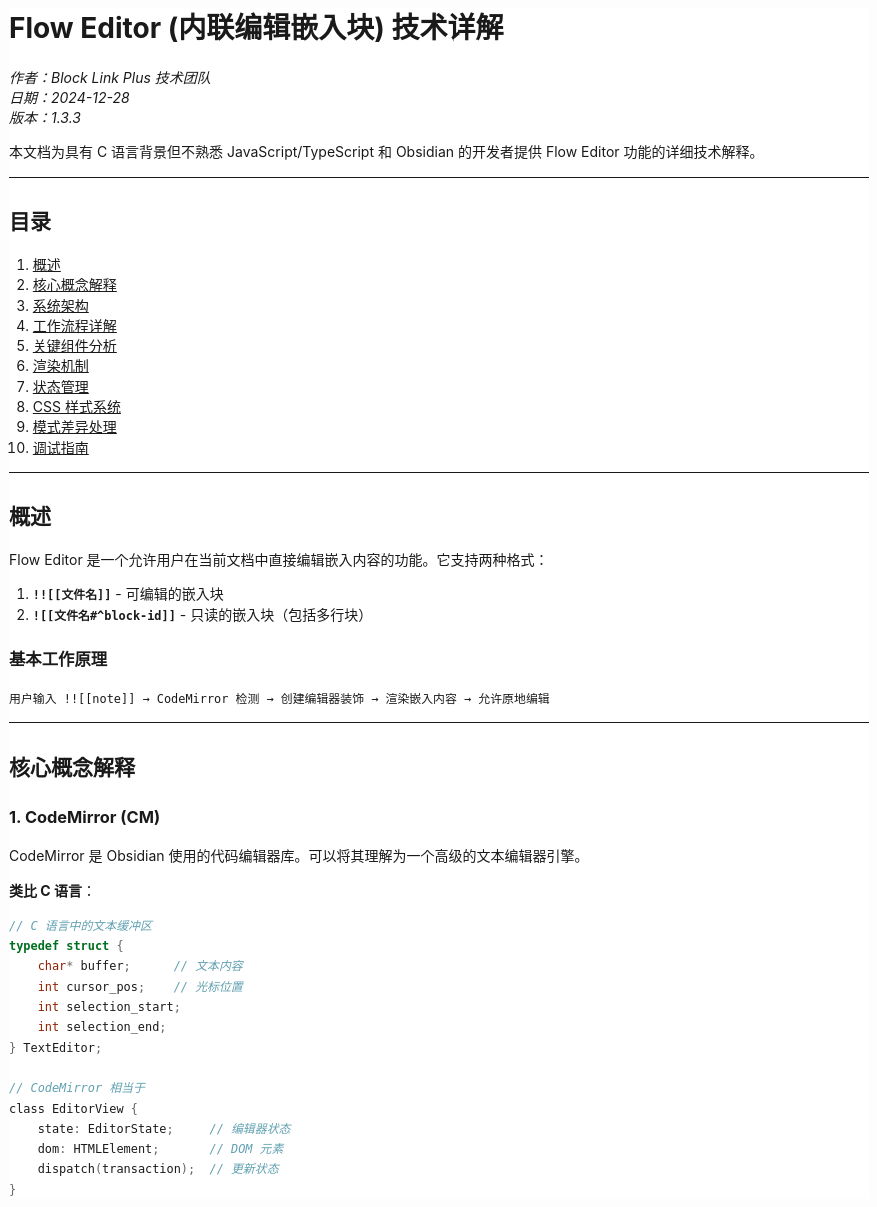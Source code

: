 # Flow Editor (内联编辑嵌入块) 技术详解

*作者：Block Link Plus 技术团队*  
*日期：2024-12-28*  
*版本：1.3.3*

本文档为具有 C 语言背景但不熟悉 JavaScript/TypeScript 和 Obsidian 的开发者提供 Flow Editor 功能的详细技术解释。

---

## 目录

1. [概述](#概述)
2. [核心概念解释](#核心概念解释)
3. [系统架构](#系统架构)
4. [工作流程详解](#工作流程详解)
5. [关键组件分析](#关键组件分析)
6. [渲染机制](#渲染机制)
7. [状态管理](#状态管理)
8. [CSS 样式系统](#css-样式系统)
9. [模式差异处理](#模式差异处理)
10. [调试指南](#调试指南)

---

## 概述

Flow Editor 是一个允许用户在当前文档中直接编辑嵌入内容的功能。它支持两种格式：

1. **`!![[文件名]]`** - 可编辑的嵌入块
2. **`![[文件名#^block-id]]`** - 只读的嵌入块（包括多行块）

### 基本工作原理

```
用户输入 !![[note]] → CodeMirror 检测 → 创建编辑器装饰 → 渲染嵌入内容 → 允许原地编辑
```

---

## 核心概念解释

### 1. CodeMirror (CM)

CodeMirror 是 Obsidian 使用的代码编辑器库。可以将其理解为一个高级的文本编辑器引擎。

**类比 C 语言**：
```c
// C 语言中的文本缓冲区
typedef struct {
    char* buffer;      // 文本内容
    int cursor_pos;    // 光标位置
    int selection_start;
    int selection_end;
} TextEditor;

// CodeMirror 相当于
class EditorView {
    state: EditorState;     // 编辑器状态
    dom: HTMLElement;       // DOM 元素
    dispatch(transaction);  // 更新状态
}
```
